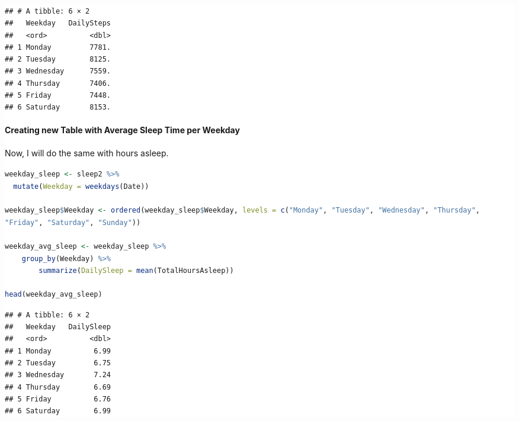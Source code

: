     ## # A tibble: 6 × 2
    ##   Weekday   DailySteps
    ##   <ord>          <dbl>
    ## 1 Monday         7781.
    ## 2 Tuesday        8125.
    ## 3 Wednesday      7559.
    ## 4 Thursday       7406.
    ## 5 Friday         7448.
    ## 6 Saturday       8153.

#### Creating new Table with Average Sleep Time per Weekday

Now, I will do the same with hours asleep.

``` r
weekday_sleep <- sleep2 %>%
  mutate(Weekday = weekdays(Date))

weekday_sleep$Weekday <- ordered(weekday_sleep$Weekday, levels = c("Monday", "Tuesday", "Wednesday", "Thursday",
"Friday", "Saturday", "Sunday"))

weekday_avg_sleep <- weekday_sleep %>%
    group_by(Weekday) %>%
        summarize(DailySleep = mean(TotalHoursAsleep))

head(weekday_avg_sleep)
```

    ## # A tibble: 6 × 2
    ##   Weekday   DailySleep
    ##   <ord>          <dbl>
    ## 1 Monday          6.99
    ## 2 Tuesday         6.75
    ## 3 Wednesday       7.24
    ## 4 Thursday        6.69
    ## 5 Friday          6.76
    ## 6 Saturday        6.99
